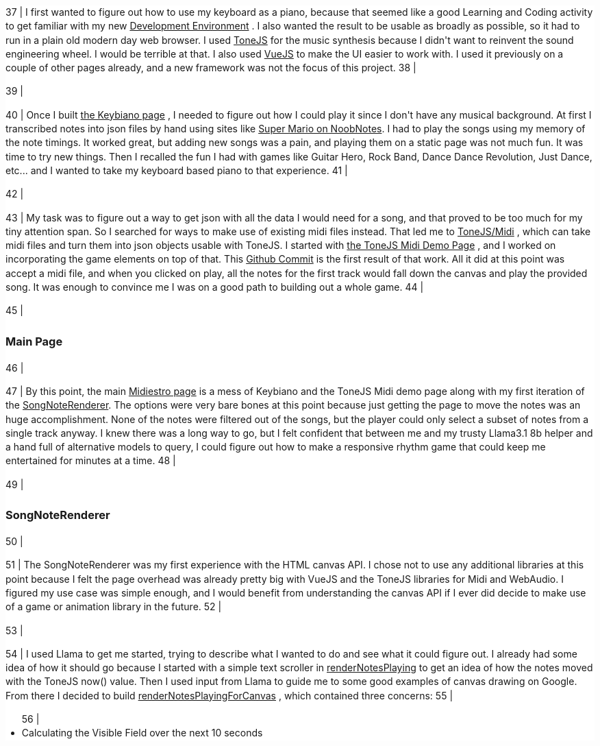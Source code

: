 37 |             I first wanted to figure out how to use my keyboard as a piano, because that seemed like a good Learning and Coding activity to get familiar with my new <a href="../AboutThisDevelopmentEnvironment.html">Development Environment</a> .  I also wanted the result to be usable as broadly as possible, so it had to run in a plain old modern day web browser.  I used <a href="https://tonejs.github.io/">ToneJS</a> for the music synthesis because I didn't want to reinvent the sound engineering wheel.  I would be terrible at that. I also used <a href="https://vuejs.org/">VueJS</a> to make the UI easier to work with. I used it previously on a couple of other pages already, and a new framework was not the focus of this project.
38 |         </p>
39 |         <p>
40 |             Once I built <a href="../MidiSongBuilder/Keybiano.html">the Keybiano page</a> , I needed to figure out how I could play it since I don't have any musical background.  At first I transcribed notes into json files by hand using sites like <a href="https://noobnotes.net/super-mario-bros-theme-nintendo/?solfege=false">Super Mario on NoobNotes</a>. I had to play the songs using my memory of the note timings.  It worked great, but adding new songs was a pain, and playing them on a static page was not much fun.  It was time to try new things.  Then I recalled the fun I had with games like Guitar Hero, Rock Band, Dance Dance Revolution, Just Dance, etc... and I wanted to take my keyboard based piano to that experience.
41 |         </p>
42 |         <p>
43 |             My task was to figure out a way to get json with all the data I would need for a song, and that proved to be too much for my tiny attention span.  So I searched for ways to make use of existing midi files instead.  That led me to <a href="https://github.com/Tonejs/Midi">ToneJS/Midi</a> , which can take midi files and turn them into json objects usable with ToneJS.  I started with <a href="https://tonejs.github.io/Midi/">the ToneJS Midi Demo Page</a> , and I worked on incorporating the game elements on top of that.  This <a href="https://github.com/austin183/austin183.github.io/commit/b1c1aa4fda9ae3d7e0d76e751a6c58949e7466b3">Github Commit</a> is the first result of that work.  All it did at this point was accept a midi file, and when you clicked on play, all the notes for the first track would fall down the canvas and play the provided song.  It was enough to convince me I was on a good path to building out a whole game.
44 |         </p>
45 |         <h3>Main Page</h3>
46 |         <p>
47 |             By this point, the main <a href="https://github.com/austin183/austin183.github.io/blob/b1c1aa4fda9ae3d7e0d76e751a6c58949e7466b3/MidiSongBuilder/Midiestro.html">Midiestro page</a> is a mess of Keybiano and the ToneJS Midi demo page along with my first iteration of the <a href="https://github.com/austin183/austin183.github.io/blob/b1c1aa4fda9ae3d7e0d76e751a6c58949e7466b3/MidiSongBuilder/SongNoteRenderer.js">SongNoteRenderer</a>.  The options were very bare bones at this point because just getting the page to move the notes was an huge accomplishment.  None of the notes were filtered out of the songs, but the player could only select a subset of notes from a single track anyway.  I knew there was a long way to go, but I felt confident that between me and my trusty Llama3.1 8b helper and a hand full of alternative models to query, I could figure out how to make a responsive rhythm game that could keep me entertained for minutes at a time.
48 |         </p>
49 |         <h3>SongNoteRenderer</h3>
50 |         <p>
51 |             The SongNoteRenderer was my first experience with the HTML canvas API.  I chose not to use any additional libraries at this point because I felt the page overhead was already pretty big with VueJS and the ToneJS libraries for Midi and WebAudio.  I figured my use case was simple enough, and I would benefit from understanding the canvas API if I ever did decide to make use of a game or animation library in the future.
52 |         </p>
53 |         <p>
54 |             I used Llama to get me started, trying to describe what I wanted to do and see what it could figure out.  I already had some idea of how it should go because I started with a simple text scroller in <a href="https://github.com/austin183/austin183.github.io/blob/b1c1aa4fda9ae3d7e0d76e751a6c58949e7466b3/MidiSongBuilder/SongNoteRenderer.js#L88">renderNotesPlaying</a> to get an idea of how the notes moved with the ToneJS now() value.  Then I used input from Llama to guide me to some good examples of canvas drawing on Google.  From there I decided to build <a href="https://github.com/austin183/austin183.github.io/blob/b1c1aa4fda9ae3d7e0d76e751a6c58949e7466b3/MidiSongBuilder/SongNoteRenderer.js#L114">renderNotesPlayingForCanvas</a> , which contained three concerns:
55 |             <ul>
56 |                 <li>Calculating the Visible Field over the next 10 seconds</li>
